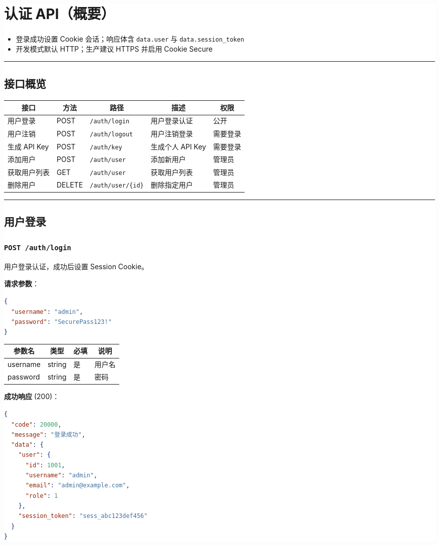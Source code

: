 # 认证 API（概要）

- 登录成功设置 Cookie 会话；响应体含 `data.user` 与 `data.session_token`
- 开发模式默认 HTTP；生产建议 HTTPS 并启用 Cookie Secure

---

## 接口概览

| 接口 | 方法 | 路径 | 描述 | 权限 |
|------|------|------|------|------|
| 用户登录 | POST | `/auth/login` | 用户登录认证 | 公开 |
| 用户注销 | POST | `/auth/logout` | 用户注销登录 | 需要登录 |
| 生成 API Key | POST | `/auth/key` | 生成个人 API Key | 需要登录 |
| 添加用户 | POST | `/auth/user` | 添加新用户 | 管理员 |
| 获取用户列表 | GET | `/auth/user` | 获取用户列表 | 管理员 |
| 删除用户 | DELETE | `/auth/user/{id}` | 删除指定用户 | 管理员 |

---

## 用户登录

### `POST /auth/login`

用户登录认证，成功后设置 Session Cookie。

**请求参数**：

```json
{
  "username": "admin",
  "password": "SecurePass123!"
}
```

| 参数名   | 类型   | 必填 | 说明     |
| -------- | ------ | ---- | -------- |
| username | string | 是   | 用户名   |
| password | string | 是   | 密码     |

**成功响应** (200)：

```json
{
  "code": 20000,
  "message": "登录成功",
  "data": {
    "user": {
      "id": 1001,
      "username": "admin",
      "email": "admin@example.com",
      "role": 1
    },
    "session_token": "sess_abc123def456"
  }
}
```
